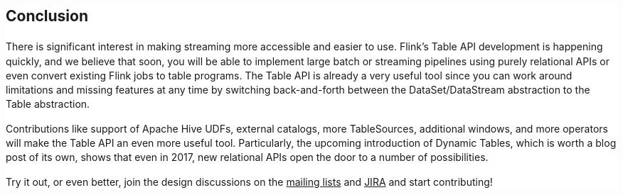 ## Conclusion

There is significant interest in making streaming more accessible and easier to use. Flink’s Table API development is happening quickly, and we believe that soon, you will be able to implement large batch or streaming pipelines using purely relational APIs or even convert existing Flink jobs to table programs. The Table API is already a very useful tool since you can work around limitations and missing features at any time by switching back-and-forth between the DataSet/DataStream abstraction to the Table abstraction.

Contributions like support of Apache Hive UDFs, external catalogs, more TableSources, additional windows, and more operators will make the Table API an even more useful tool. Particularly, the upcoming introduction of Dynamic Tables, which is worth a blog post of its own, shows that even in 2017, new relational APIs open the door to a number of possibilities.

Try it out, or even better, join the design discussions on the [mailing lists](http://flink.apache.org/community.html#mailing-lists) and [JIRA](https://issues.apache.org/jira/browse/FLINK/?selectedTab=com.atlassian.jira.jira-projects-plugin:summary-panel) and start contributing!
